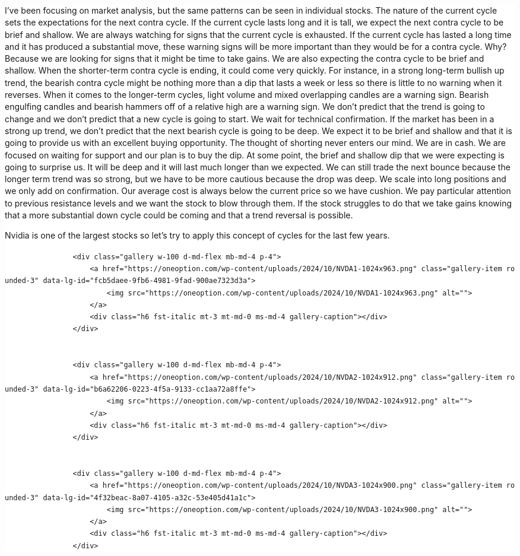 <p>I’ve been focusing on market analysis, but the same patterns can be seen in individual stocks. The nature of the current cycle sets the expectations for the next contra cycle. If the current cycle lasts long and it is tall, we expect the next contra cycle to be brief and shallow. We are always watching for signs that the current cycle is exhausted. If the current cycle has lasted a long time and it has produced a substantial move, these warning signs will be more important than they would be for a contra cycle. Why? Because we are looking for signs that it might be time to take gains. We are also expecting the contra cycle to be brief and shallow. When the shorter-term contra cycle is ending, it could come very quickly. For instance, in a strong long-term bullish up trend, the bearish contra cycle might be nothing more than a dip that lasts a week or less so there is little to no warning when it reverses. When it comes to the longer-term cycles, light volume and mixed overlapping candles are a warning sign. Bearish engulfing candles and bearish hammers off of a relative high are a warning sign. We don’t predict that the trend is going to change and we don’t predict that a new cycle is going to start. We wait for technical confirmation. If the market has been in a strong up trend, we don’t predict that the next bearish cycle is going to be deep. We expect it to be brief and shallow and that it is going to provide us with an excellent buying opportunity. The thought of shorting never enters our mind. We are in cash. We are focused on waiting for support and our plan is to buy the dip. At some point, the brief and shallow dip that we were expecting is going to surprise us. It will be deep and it will last much longer than we expected. We can still trade the next bounce because the longer term trend was so strong, but we have to be more cautious because the drop was deep. We scale into long positions and we only add on confirmation. Our average cost is always below the current price so we have cushion. We pay particular attention to previous resistance levels and we want the stock to blow through them. If the stock struggles to do that we take gains knowing that a more substantial down cycle could be coming and that a trend reversal is possible. </p>
<p>Nvidia is one of the largest stocks so let’s try to apply this concept of cycles for the last few years. </p>

                    <div class="gallery w-100 d-md-flex mb-md-4 p-4">
                        <a href="https://oneoption.com/wp-content/uploads/2024/10/NVDA1-1024x963.png" class="gallery-item rounded-3" data-lg-id="fcb5daee-9fb6-4981-9fad-900ae7323d3a">
                            <img src="https://oneoption.com/wp-content/uploads/2024/10/NVDA1-1024x963.png" alt="">
                        </a>
                        <div class="h6 fst-italic mt-3 mt-md-0 ms-md-4 gallery-caption"></div>
                    </div>
                

                    <div class="gallery w-100 d-md-flex mb-md-4 p-4">
                        <a href="https://oneoption.com/wp-content/uploads/2024/10/NVDA2-1024x912.png" class="gallery-item rounded-3" data-lg-id="b6a62206-0223-4f5a-9133-cc1aa72a8ffe">
                            <img src="https://oneoption.com/wp-content/uploads/2024/10/NVDA2-1024x912.png" alt="">
                        </a>
                        <div class="h6 fst-italic mt-3 mt-md-0 ms-md-4 gallery-caption"></div>
                    </div>
                

                    <div class="gallery w-100 d-md-flex mb-md-4 p-4">
                        <a href="https://oneoption.com/wp-content/uploads/2024/10/NVDA3-1024x900.png" class="gallery-item rounded-3" data-lg-id="4f32beac-8a07-4105-a32c-53e405d41a1c">
                            <img src="https://oneoption.com/wp-content/uploads/2024/10/NVDA3-1024x900.png" alt="">
                        </a>
                        <div class="h6 fst-italic mt-3 mt-md-0 ms-md-4 gallery-caption"></div>
                    </div>
                